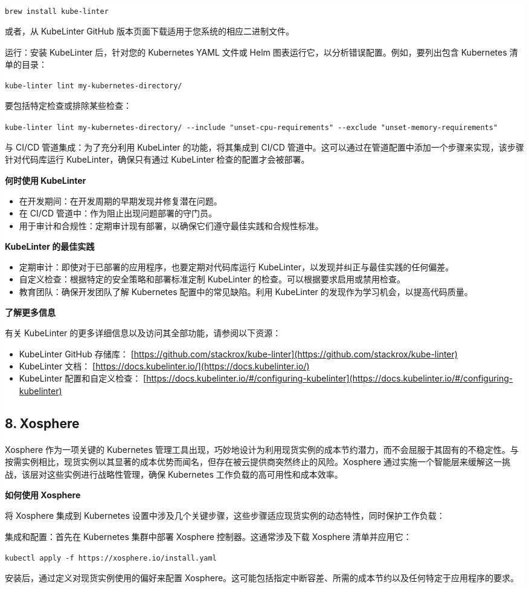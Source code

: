 ```
brew install kube-linter
```

或者，从 KubeLinter GitHub 版本页面下载适用于您系统的相应二进制文件。

运行：安装 KubeLinter 后，针对您的 Kubernetes YAML 文件或 Helm 图表运行它，以分析错误配置。例如，要列出包含 Kubernetes 清单的目录：

```
kube-linter lint my-kubernetes-directory/
```

要包括特定检查或排除某些检查：

```
kube-linter lint my-kubernetes-directory/ --include "unset-cpu-requirements" --exclude "unset-memory-requirements"
```

与 CI/CD 管道集成：为了充分利用 KubeLinter 的功能，将其集成到 CI/CD 管道中。这可以通过在管道配置中添加一个步骤来实现，该步骤针对代码库运行 KubeLinter，确保只有通过 KubeLinter 检查的配置才会被部署。

**何时使用 KubeLinter**

- 在开发期间：在开发周期的早期发现并修复潜在问题。
- 在 CI/CD 管道中：作为阻止出现问题部署的守门员。
- 用于审计和合规性：定期审计现有部署，以确保它们遵守最佳实践和合规性标准。

**KubeLinter 的最佳实践**

- 定期审计：即使对于已部署的应用程序，也要定期对代码库运行 KubeLinter，以发现并纠正与最佳实践的任何偏差。
- 自定义检查：根据特定的安全策略和部署标准定制 KubeLinter 的检查。可以根据要求启用或禁用检查。
- 教育团队：确保开发团队了解 Kubernetes 配置中的常见缺陷。利用 KubeLinter 的发现作为学习机会，以提高代码质量。

**了解更多信息**

有关 KubeLinter 的更多详细信息以及访问其全部功能，请参阅以下资源：

- KubeLinter GitHub 存储库：  [https://github.com/stackrox/kube-linter](https://github.com/stackrox/kube-linter)
- KubeLinter 文档：  [https://docs.kubelinter.io/](https://docs.kubelinter.io/)
- KubeLinter 配置和自定义检查：  [https://docs.kubelinter.io/#/configuring-kubelinter](https://docs.kubelinter.io/#/configuring-kubelinter)

## 8. Xosphere

Xosphere 作为一项关键的 Kubernetes 管理工具出现，巧妙地设计为利用现货实例的成本节约潜力，而不会屈服于其固有的不稳定性。与按需实例相比，现货实例以其显著的成本优势而闻名，但存在被云提供商突然终止的风险。Xosphere 通过实施一个智能层来缓解这一挑战，该层对这些实例进行战略性管理，确保 Kubernetes 工作负载的高可用性和成本效率。

**如何使用 Xosphere**

将 Xosphere 集成到 Kubernetes 设置中涉及几个关键步骤，这些步骤适应现货实例的动态特性，同时保护工作负载：

集成和配置：首先在 Kubernetes 集群中部署 Xosphere 控制器。这通常涉及下载 Xosphere 清单并应用它：

```
kubectl apply -f https://xosphere.io/install.yaml
```

安装后，通过定义对现货实例使用的偏好来配置 Xosphere。这可能包括指定中断容差、所需的成本节约以及任何特定于应用程序的要求。
